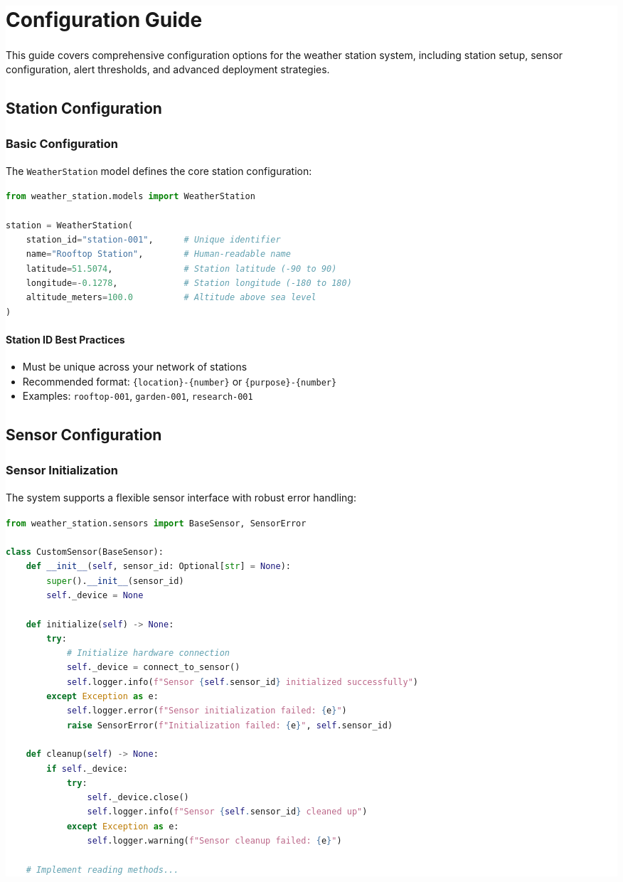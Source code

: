 # Configuration Guide

This guide covers comprehensive configuration options for the weather station system, including station setup, sensor configuration, alert thresholds, and advanced deployment strategies.

## Station Configuration

### Basic Configuration

The `WeatherStation` model defines the core station configuration:

```python
from weather_station.models import WeatherStation

station = WeatherStation(
    station_id="station-001",      # Unique identifier
    name="Rooftop Station",        # Human-readable name
    latitude=51.5074,              # Station latitude (-90 to 90)
    longitude=-0.1278,             # Station longitude (-180 to 180)
    altitude_meters=100.0          # Altitude above sea level
)
```

#### Station ID Best Practices

- Must be unique across your network of stations
- Recommended format: `{location}-{number}` or `{purpose}-{number}`
- Examples: `rooftop-001`, `garden-001`, `research-001`

## Sensor Configuration

### Sensor Initialization

The system supports a flexible sensor interface with robust error handling:

```python
from weather_station.sensors import BaseSensor, SensorError

class CustomSensor(BaseSensor):
    def __init__(self, sensor_id: Optional[str] = None):
        super().__init__(sensor_id)
        self._device = None

    def initialize(self) -> None:
        try:
            # Initialize hardware connection
            self._device = connect_to_sensor()
            self.logger.info(f"Sensor {self.sensor_id} initialized successfully")
        except Exception as e:
            self.logger.error(f"Sensor initialization failed: {e}")
            raise SensorError(f"Initialization failed: {e}", self.sensor_id)

    def cleanup(self) -> None:
        if self._device:
            try:
                self._device.close()
                self.logger.info(f"Sensor {self.sensor_id} cleaned up")
            except Exception as e:
                self.logger.warning(f"Sensor cleanup failed: {e}")

    # Implement reading methods...
```
